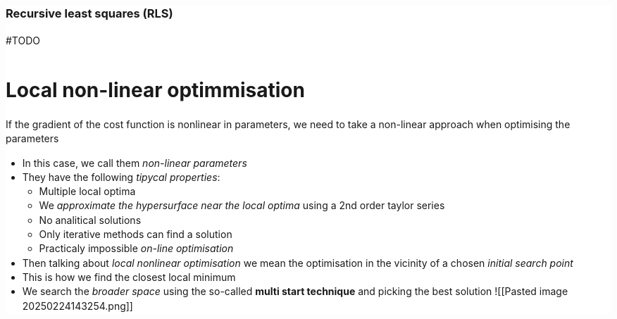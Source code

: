 ### Recursive least squares (RLS)
#TODO 

# Local non-linear optimmisation
If the gradient of the cost function is nonlinear in parameters, we need to take a non-linear approach when optimising the parameters
- In this case, we call them _non-linear parameters_
- They have the following _tipycal properties_:
	- Multiple local optima
	- We _approximate the hypersurface near the local optima_ using a 2nd order taylor series
	- No analitical solutions
	- Only iterative methods can find a solution
	- Practicaly impossible _on-line optimisation_
- Then talking about _local nonlinear optimisation_ we mean the optimisation in the vicinity of a chosen _initial search point_
- This is how we find the closest local minimum
- We search the _broader space_ using the so-called __multi start technique__ and picking the best solution
![[Pasted image 20250224143254.png]]

